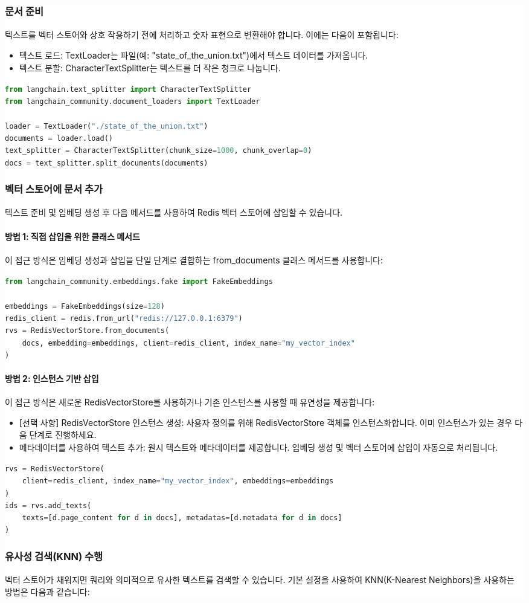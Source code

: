 ### 문서 준비

텍스트를 벡터 스토어와 상호 작용하기 전에 처리하고 숫자 표현으로 변환해야 합니다. 이에는 다음이 포함됩니다:

* 텍스트 로드: TextLoader는 파일(예: "state_of_the_union.txt")에서 텍스트 데이터를 가져옵니다.
* 텍스트 분할: CharacterTextSplitter는 텍스트를 더 작은 청크로 나눕니다.

```python
from langchain.text_splitter import CharacterTextSplitter
from langchain_community.document_loaders import TextLoader

loader = TextLoader("./state_of_the_union.txt")
documents = loader.load()
text_splitter = CharacterTextSplitter(chunk_size=1000, chunk_overlap=0)
docs = text_splitter.split_documents(documents)
```

### 벡터 스토어에 문서 추가

텍스트 준비 및 임베딩 생성 후 다음 메서드를 사용하여 Redis 벡터 스토어에 삽입할 수 있습니다.

#### 방법 1: 직접 삽입을 위한 클래스 메서드

이 접근 방식은 임베딩 생성과 삽입을 단일 단계로 결합하는 from_documents 클래스 메서드를 사용합니다:

```python
from langchain_community.embeddings.fake import FakeEmbeddings

embeddings = FakeEmbeddings(size=128)
redis_client = redis.from_url("redis://127.0.0.1:6379")
rvs = RedisVectorStore.from_documents(
    docs, embedding=embeddings, client=redis_client, index_name="my_vector_index"
)
```

#### 방법 2: 인스턴스 기반 삽입

이 접근 방식은 새로운 RedisVectorStore를 사용하거나 기존 인스턴스를 사용할 때 유연성을 제공합니다:

* [선택 사항] RedisVectorStore 인스턴스 생성: 사용자 정의를 위해 RedisVectorStore 객체를 인스턴스화합니다. 이미 인스턴스가 있는 경우 다음 단계로 진행하세요.
* 메타데이터를 사용하여 텍스트 추가: 원시 텍스트와 메타데이터를 제공합니다. 임베딩 생성 및 벡터 스토어에 삽입이 자동으로 처리됩니다.

```python
rvs = RedisVectorStore(
    client=redis_client, index_name="my_vector_index", embeddings=embeddings
)
ids = rvs.add_texts(
    texts=[d.page_content for d in docs], metadatas=[d.metadata for d in docs]
)
```

### 유사성 검색(KNN) 수행

벡터 스토어가 채워지면 쿼리와 의미적으로 유사한 텍스트를 검색할 수 있습니다. 기본 설정을 사용하여 KNN(K-Nearest Neighbors)을 사용하는 방법은 다음과 같습니다:
